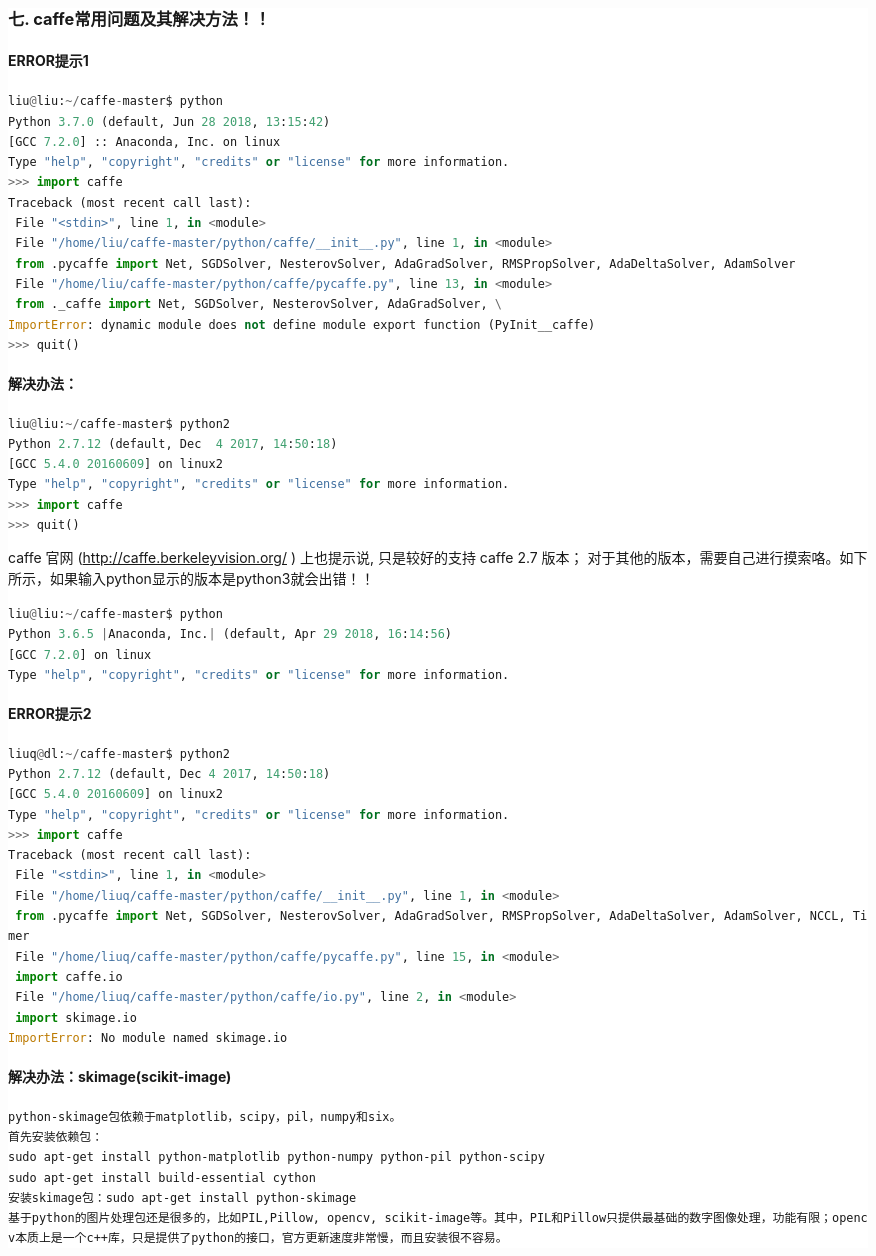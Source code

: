 ### 七. caffe常用问题及其解决方法！！
#### ERROR提示1
```python
liu@liu:~/caffe-master$ python
Python 3.7.0 (default, Jun 28 2018, 13:15:42) 
[GCC 7.2.0] :: Anaconda, Inc. on linux
Type "help", "copyright", "credits" or "license" for more information.
>>> import caffe
Traceback (most recent call last):
 File "<stdin>", line 1, in <module>
 File "/home/liu/caffe-master/python/caffe/__init__.py", line 1, in <module>
 from .pycaffe import Net, SGDSolver, NesterovSolver, AdaGradSolver, RMSPropSolver, AdaDeltaSolver, AdamSolver
 File "/home/liu/caffe-master/python/caffe/pycaffe.py", line 13, in <module>
 from ._caffe import Net, SGDSolver, NesterovSolver, AdaGradSolver, \
ImportError: dynamic module does not define module export function (PyInit__caffe)
>>> quit()
```
#### 解决办法：
```python
liu@liu:~/caffe-master$ python2
Python 2.7.12 (default, Dec  4 2017, 14:50:18) 
[GCC 5.4.0 20160609] on linux2
Type "help", "copyright", "credits" or "license" for more information.
>>> import caffe
>>> quit()
```
caffe 官网 (http://caffe.berkeleyvision.org/ ) 上也提示说, 只是较好的支持 caffe 2.7 版本；
对于其他的版本，需要自己进行摸索咯。如下所示，如果输入python显示的版本是python3就会出错！！
```python
liu@liu:~/caffe-master$ python
Python 3.6.5 |Anaconda, Inc.| (default, Apr 29 2018, 16:14:56) 
[GCC 7.2.0] on linux
Type "help", "copyright", "credits" or "license" for more information. 
```
#### ERROR提示2
```python
liuq@dl:~/caffe-master$ python2
Python 2.7.12 (default, Dec 4 2017, 14:50:18) 
[GCC 5.4.0 20160609] on linux2
Type "help", "copyright", "credits" or "license" for more information.
>>> import caffe
Traceback (most recent call last):
 File "<stdin>", line 1, in <module>
 File "/home/liuq/caffe-master/python/caffe/__init__.py", line 1, in <module>
 from .pycaffe import Net, SGDSolver, NesterovSolver, AdaGradSolver, RMSPropSolver, AdaDeltaSolver, AdamSolver, NCCL, Timer
 File "/home/liuq/caffe-master/python/caffe/pycaffe.py", line 15, in <module>
 import caffe.io
 File "/home/liuq/caffe-master/python/caffe/io.py", line 2, in <module>
 import skimage.io
ImportError: No module named skimage.io
```  
#### 解决办法：skimage(scikit-image)
```
python-skimage包依赖于matplotlib，scipy，pil，numpy和six。
首先安装依赖包：
sudo apt-get install python-matplotlib python-numpy python-pil python-scipy
sudo apt-get install build-essential cython
安装skimage包：sudo apt-get install python-skimage 
基于python的图片处理包还是很多的，比如PIL,Pillow, opencv, scikit-image等。其中，PIL和Pillow只提供最基础的数字图像处理，功能有限；opencv本质上是一个c++库，只是提供了python的接口，官方更新速度非常慢，而且安装很不容易。
```